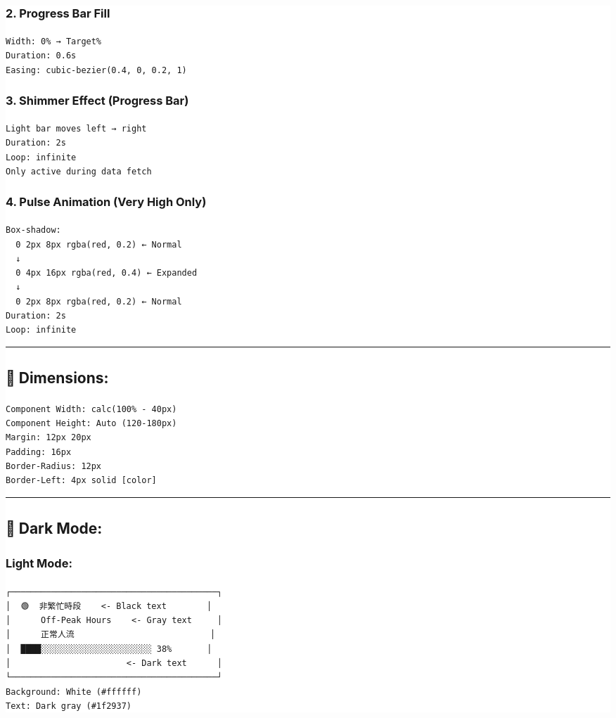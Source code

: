 ### **2. Progress Bar Fill**
```
Width: 0% → Target%
Duration: 0.6s
Easing: cubic-bezier(0.4, 0, 0.2, 1)
```

### **3. Shimmer Effect (Progress Bar)**
```
Light bar moves left → right
Duration: 2s
Loop: infinite
Only active during data fetch
```

### **4. Pulse Animation (Very High Only)**
```
Box-shadow: 
  0 2px 8px rgba(red, 0.2) ← Normal
  ↓
  0 4px 16px rgba(red, 0.4) ← Expanded
  ↓
  0 2px 8px rgba(red, 0.2) ← Normal
Duration: 2s
Loop: infinite
```

---

## 📐 **Dimensions:**

```
Component Width: calc(100% - 40px)
Component Height: Auto (120-180px)
Margin: 12px 20px
Padding: 16px
Border-Radius: 12px
Border-Left: 4px solid [color]
```

---

## 🎨 **Dark Mode:**

### **Light Mode:**
```
┌─────────────────────────────────────────┐
│  🟢  非繁忙時段    <- Black text        │
│      Off-Peak Hours    <- Gray text     │
│      正常人流                           │
│  ████░░░░░░░░░░░░░░░░░░░░░░ 38%       │
│                       <- Dark text      │
└─────────────────────────────────────────┘
Background: White (#ffffff)
Text: Dark gray (#1f2937)
```
